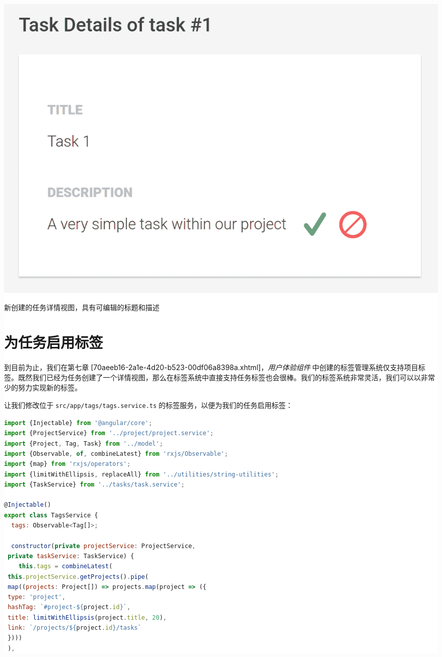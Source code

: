 ![](img/5de1ef3b-662b-4706-b963-ca0504b9dc22.png)

新创建的任务详情视图，具有可编辑的标题和描述

# 为任务启用标签

到目前为止，我们在第七章 [70aeeb16-2a1e-4d20-b523-00df06a8398a.xhtml]，*用户体验组件* 中创建的标签管理系统仅支持项目标签。既然我们已经为任务创建了一个详情视图，那么在标签系统中直接支持任务标签也会很棒。我们的标签系统非常灵活，我们可以以非常少的努力实现新的标签。

让我们修改位于 `src/app/tags/tags.service.ts` 的标签服务，以便为我们的任务启用标签：

```js
import {Injectable} from '@angular/core';
import {ProjectService} from '../project/project.service';
import {Project, Tag, Task} from '../model';
import {Observable, of, combineLatest} from 'rxjs/Observable';
import {map} from 'rxjs/operators';
import {limitWithEllipsis, replaceAll} from '../utilities/string-utilities';
import {TaskService} from '../tasks/task.service';

@Injectable()
export class TagsService {
  tags: Observable<Tag[]>;

  constructor(private projectService: ProjectService,
 private taskService: TaskService) {
    this.tags = combineLatest(
 this.projectService.getProjects().pipe(
 map((projects: Project[]) => projects.map(project => ({
 type: 'project',
 hashTag: `#project-${project.id}`,
 title: limitWithEllipsis(project.title, 20),
 link: `/projects/${project.id}/tasks`
 })))
 ),
```